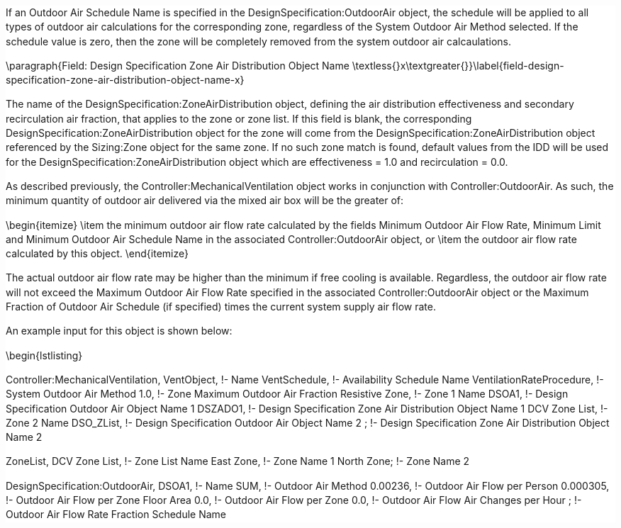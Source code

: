 If an Outdoor Air Schedule Name is specified in the DesignSpecification:OutdoorAir object, the schedule will be applied to all types of outdoor air calculations for the corresponding zone, regardless of the System Outdoor Air Method selected. If the schedule value is zero, then the zone will be completely removed from the system outdoor air calcaulations.

\paragraph{Field: Design Specification Zone Air Distribution Object Name \textless{}x\textgreater{}}\label{field-design-specification-zone-air-distribution-object-name-x}

The name of the DesignSpecification:ZoneAirDistribution object, defining the air distribution effectiveness and secondary recirculation air fraction, that applies to the zone or zone list. If this field is blank, the corresponding DesignSpecification:ZoneAirDistribution object for the zone will come from the DesignSpecification:ZoneAirDistribution object referenced by the Sizing:Zone object for the same zone. If no such zone match is found, default values from the IDD will be used for the DesignSpecification:ZoneAirDistribution object which are effectiveness = 1.0 and recirculation = 0.0.

As described previously, the Controller:MechanicalVentilation object works in conjunction with Controller:OutdoorAir. As such, the minimum quantity of outdoor air delivered via the mixed air box will be the greater of:

\begin{itemize}
\item
  the minimum outdoor air flow rate calculated by the fields Minimum Outdoor Air Flow Rate, Minimum Limit and Minimum Outdoor Air Schedule Name in the associated Controller:OutdoorAir object, or
\item
  the outdoor air flow rate calculated by this object.
\end{itemize}

The actual outdoor air flow rate may be higher than the minimum if free cooling is available. Regardless, the outdoor air flow rate will not exceed the Maximum Outdoor Air Flow Rate specified in the associated Controller:OutdoorAir object or the Maximum Fraction of Outdoor Air Schedule (if specified) times the current system supply air flow rate.

An example input for this object is shown below:

\begin{lstlisting}

Controller:MechanicalVentilation,
  VentObject,                             !- Name
  VentSchedule,                         !- Availability Schedule Name
  VentilationRateProcedure, !- System Outdoor Air Method
  1.0,                                           !- Zone Maximum Outdoor Air Fraction
  Resistive Zone,                     !- Zone 1 Name
  DSOA1,                                       !- Design Specification Outdoor Air Object Name 1
  DSZADO1,                                   !- Design Specification Zone Air Distribution Object Name 1
  DCV Zone List,                       !- Zone 2 Name
  DSO_ZList,                               !- Design Specification Outdoor Air Object Name 2
  ;                                                !- Design Specification Zone Air Distribution Object Name 2

  ZoneList,
  DCV Zone List,                       !- Zone List Name
  East Zone,                               !- Zone Name 1
  North Zone;                             !- Zone Name 2

  DesignSpecification:OutdoorAir,
  DSOA1,                                     !- Name
  SUM,                                         !- Outdoor Air Method
  0.00236,                                 !- Outdoor Air Flow per Person
  0.000305,                               !- Outdoor Air Flow per Zone Floor Area
  0.0,                                         !- Outdoor Air Flow per Zone
  0.0,                                         !- Outdoor Air Flow Air Changes per Hour
  ;                                               !- Outdoor Air Flow Rate Fraction Schedule Name
